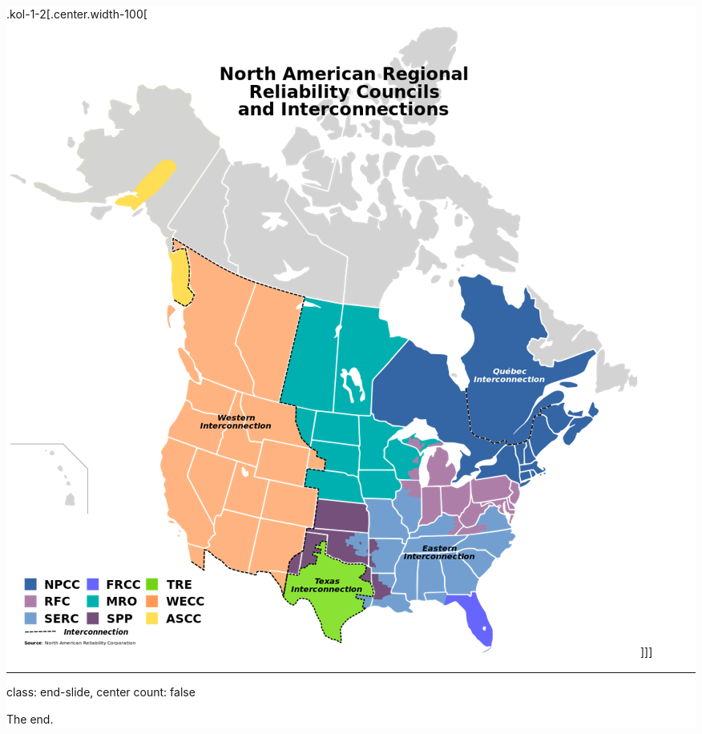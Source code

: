  .kol-1-2[.center.width-100[![](figures/different_frequencies.png)]]]





---

class: end-slide, center
count: false

The end.
